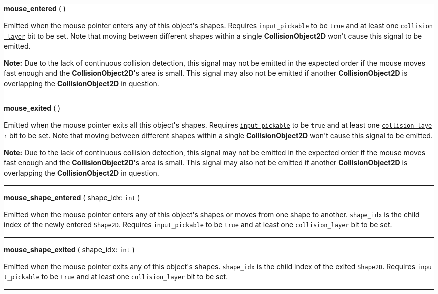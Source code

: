 **mouse_entered** ( ) <div id="class_collisionobject2d_signal_mouse_entered"></div>

Emitted when the mouse pointer enters any of this object's shapes. Requires [`input_pickable`](#class_collisionobject2d_property_input_pickable) to be `true` and at least one [`collision_layer`](#class_collisionobject2d_property_collision_layer) bit to be set. Note that moving between different shapes within a single **CollisionObject2D** won't cause this signal to be emitted.

 **Note:** Due to the lack of continuous collision detection, this signal may not be emitted in the expected order if the mouse moves fast enough and the **CollisionObject2D**'s area is small. This signal may also not be emitted if another **CollisionObject2D** is overlapping the **CollisionObject2D** in question.



---

<div id="_class_class_collisionobject2d_signal_mouse_exited"></div>

**mouse_exited** ( ) <div id="class_collisionobject2d_signal_mouse_exited"></div>

Emitted when the mouse pointer exits all this object's shapes. Requires [`input_pickable`](#class_collisionobject2d_property_input_pickable) to be `true` and at least one [`collision_layer`](#class_collisionobject2d_property_collision_layer) bit to be set. Note that moving between different shapes within a single **CollisionObject2D** won't cause this signal to be emitted.

 **Note:** Due to the lack of continuous collision detection, this signal may not be emitted in the expected order if the mouse moves fast enough and the **CollisionObject2D**'s area is small. This signal may also not be emitted if another **CollisionObject2D** is overlapping the **CollisionObject2D** in question.



---

<div id="_class_class_collisionobject2d_signal_mouse_shape_entered"></div>

**mouse_shape_entered** ( shape_idx: [`int`](class_int.md) ) <div id="class_collisionobject2d_signal_mouse_shape_entered"></div>

Emitted when the mouse pointer enters any of this object's shapes or moves from one shape to another. `shape_idx` is the child index of the newly entered [`Shape2D`](class_shape2d.md). Requires [`input_pickable`](#class_collisionobject2d_property_input_pickable) to be `true` and at least one [`collision_layer`](#class_collisionobject2d_property_collision_layer) bit to be set.



---

<div id="_class_class_collisionobject2d_signal_mouse_shape_exited"></div>

**mouse_shape_exited** ( shape_idx: [`int`](class_int.md) ) <div id="class_collisionobject2d_signal_mouse_shape_exited"></div>

Emitted when the mouse pointer exits any of this object's shapes. `shape_idx` is the child index of the exited [`Shape2D`](class_shape2d.md). Requires [`input_pickable`](#class_collisionobject2d_property_input_pickable) to be `true` and at least one [`collision_layer`](#class_collisionobject2d_property_collision_layer) bit to be set.



---
